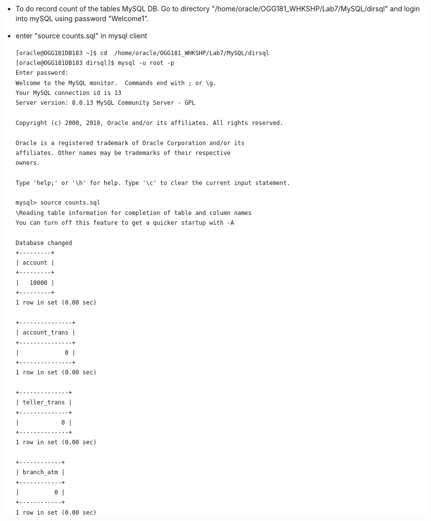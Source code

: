 - To do record count of the tables MySQL DB. Go to directory "/home/oracle/OGG181_WHKSHP/Lab7/MySQL/dirsql" and login into mySQL using password "Welcome1".
- enter "source counts.sql" in mysql client

      [oracle@OGG181DB183 ~]$ cd  /home/oracle/OGG181_WHKSHP/Lab7/MySQL/dirsql
      [oracle@OGG181DB183 dirsql]$ mysql -u root -p
      Enter password: 
      Welcome to the MySQL monitor.  Commands end with ; or \g.
      Your MySQL connection id is 13
      Server version: 8.0.13 MySQL Community Server - GPL

      Copyright (c) 2000, 2018, Oracle and/or its affiliates. All rights reserved.

      Oracle is a registered trademark of Oracle Corporation and/or its
      affiliates. Other names may be trademarks of their respective
      owners.

      Type 'help;' or '\h' for help. Type '\c' to clear the current input statement.

      mysql> source counts.sql
      \Reading table information for completion of table and column names
      You can turn off this feature to get a quicker startup with -A

      Database changed
      +---------+
      | account |
      +---------+
      |   10000 |
      +---------+
      1 row in set (0.00 sec)

      +---------------+
      | account_trans |
      +---------------+
      |             0 |
      +---------------+
      1 row in set (0.00 sec)

      +--------------+
      | teller_trans |
      +--------------+
      |            0 |
      +--------------+
      1 row in set (0.00 sec)

      +------------+
      | branch_atm |
      +------------+
      |          0 |
      +------------+
      1 row in set (0.00 sec)
